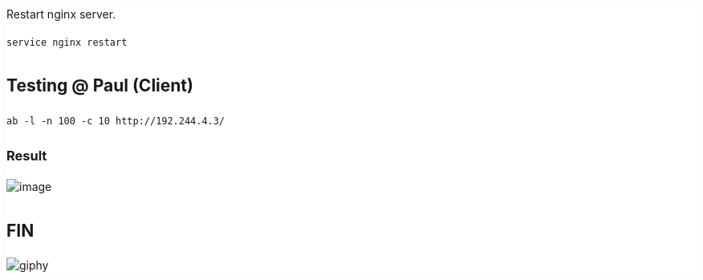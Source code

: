 Restart nginx server.

```
service nginx restart
```

## Testing @ Paul (Client)
```
ab -l -n 100 -c 10 http://192.244.4.3/
```
### Result


![image](https://github.com/JacintaSyilloam/Jarkom-Modul-3-IT22-2024/assets/121095246/5064778f-266c-44a5-9fcb-ff445470a9ea)



## FIN

![giphy](https://github.com/JacintaSyilloam/Jarkom-Modul-3-IT22-2024/assets/121095246/8ea3e8d1-e548-475d-a833-75ec3c3340c5)

